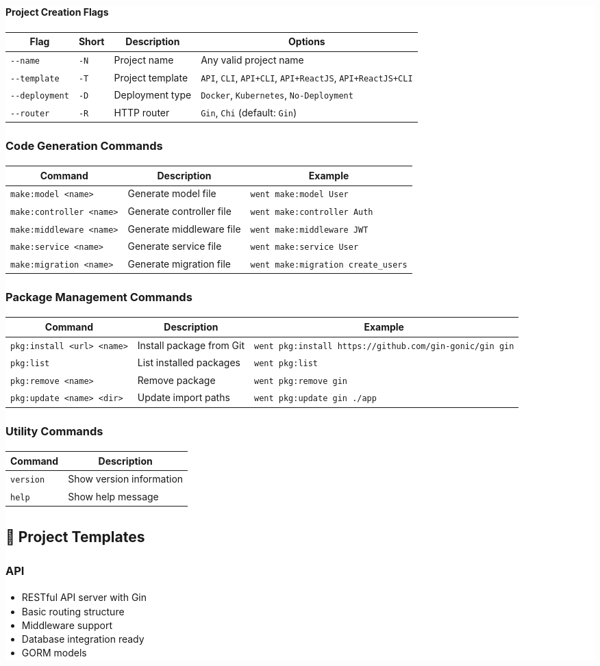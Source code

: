 #### Project Creation Flags

| Flag | Short | Description | Options |
|------|-------|-------------|---------|
| `--name` | `-N` | Project name | Any valid project name |
| `--template` | `-T` | Project template | `API`, `CLI`, `API+CLI`, `API+ReactJS`, `API+ReactJS+CLI` |
| `--deployment` | `-D` | Deployment type | `Docker`, `Kubernetes`, `No-Deployment` |
| `--router` | `-R` | HTTP router | `Gin`, `Chi` (default: `Gin`) |

### Code Generation Commands

| Command | Description | Example |
|---------|-------------|---------|
| `make:model <name>` | Generate model file | `went make:model User` |
| `make:controller <name>` | Generate controller file | `went make:controller Auth` |
| `make:middleware <name>` | Generate middleware file | `went make:middleware JWT` |
| `make:service <name>` | Generate service file | `went make:service User` |
| `make:migration <name>` | Generate migration file | `went make:migration create_users` |

### Package Management Commands

| Command | Description | Example |
|---------|-------------|---------|
| `pkg:install <url> <name>` | Install package from Git | `went pkg:install https://github.com/gin-gonic/gin gin` |
| `pkg:list` | List installed packages | `went pkg:list` |
| `pkg:remove <name>` | Remove package | `went pkg:remove gin` |
| `pkg:update <name> <dir>` | Update import paths | `went pkg:update gin ./app` |

### Utility Commands

| Command | Description |
|---------|-------------|
| `version` | Show version information |
| `help` | Show help message |

## 🎨 Project Templates

### API
- RESTful API server with Gin
- Basic routing structure
- Middleware support
- Database integration ready
- GORM models
